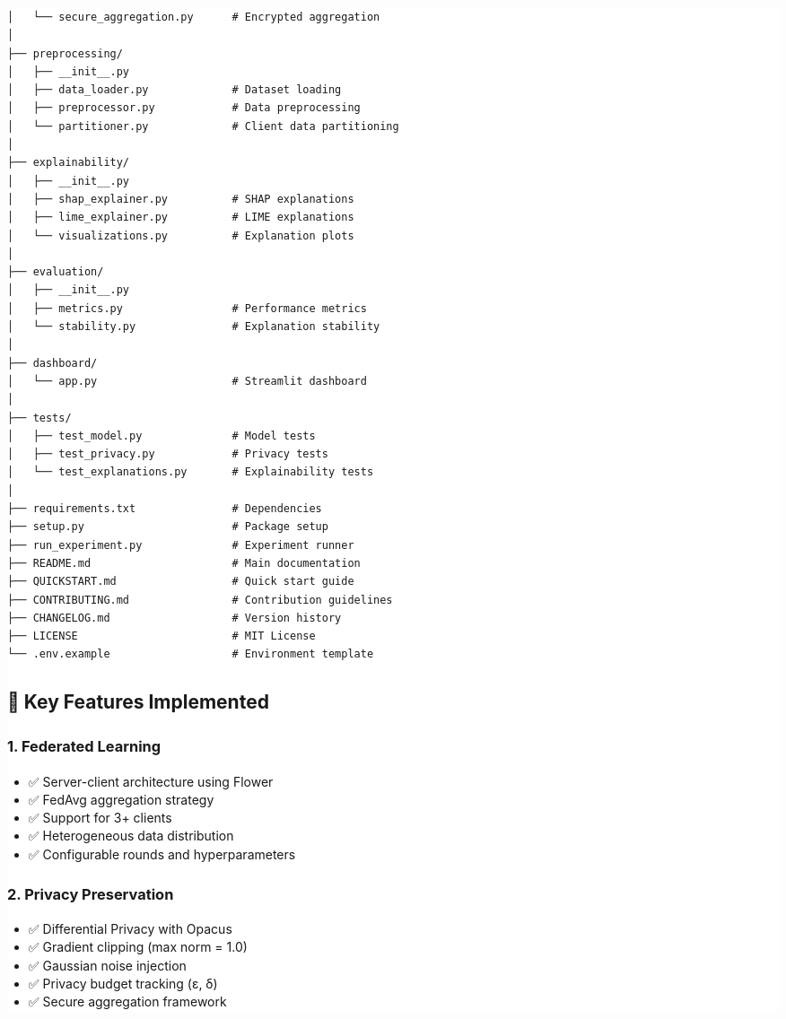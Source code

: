```
│   └── secure_aggregation.py      # Encrypted aggregation
│
├── preprocessing/
│   ├── __init__.py
│   ├── data_loader.py             # Dataset loading
│   ├── preprocessor.py            # Data preprocessing
│   └── partitioner.py             # Client data partitioning
│
├── explainability/
│   ├── __init__.py
│   ├── shap_explainer.py          # SHAP explanations
│   ├── lime_explainer.py          # LIME explanations
│   └── visualizations.py          # Explanation plots
│
├── evaluation/
│   ├── __init__.py
│   ├── metrics.py                 # Performance metrics
│   └── stability.py               # Explanation stability
│
├── dashboard/
│   └── app.py                     # Streamlit dashboard
│
├── tests/
│   ├── test_model.py              # Model tests
│   ├── test_privacy.py            # Privacy tests
│   └── test_explanations.py       # Explainability tests
│
├── requirements.txt               # Dependencies
├── setup.py                       # Package setup
├── run_experiment.py              # Experiment runner
├── README.md                      # Main documentation
├── QUICKSTART.md                  # Quick start guide
├── CONTRIBUTING.md                # Contribution guidelines
├── CHANGELOG.md                   # Version history
├── LICENSE                        # MIT License
└── .env.example                   # Environment template
```

## 🔑 Key Features Implemented

### 1. Federated Learning
- ✅ Server-client architecture using Flower
- ✅ FedAvg aggregation strategy
- ✅ Support for 3+ clients
- ✅ Heterogeneous data distribution
- ✅ Configurable rounds and hyperparameters

### 2. Privacy Preservation
- ✅ Differential Privacy with Opacus
- ✅ Gradient clipping (max norm = 1.0)
- ✅ Gaussian noise injection
- ✅ Privacy budget tracking (ε, δ)
- ✅ Secure aggregation framework
